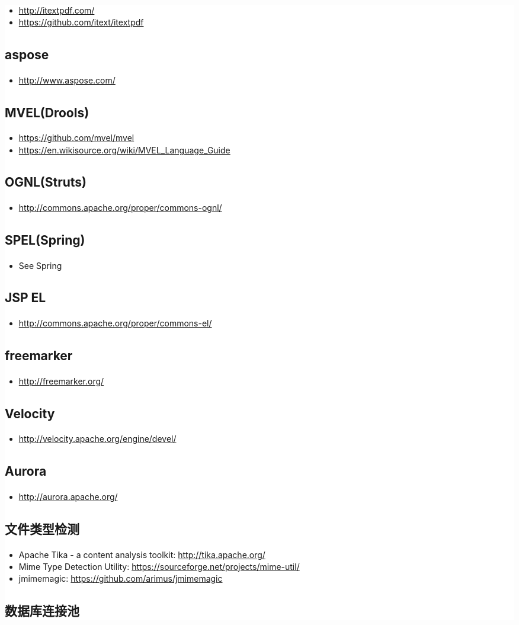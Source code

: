 * http://itextpdf.com/
* https://github.com/itext/itextpdf


## aspose

* http://www.aspose.com/


## MVEL(Drools)

* https://github.com/mvel/mvel
* https://en.wikisource.org/wiki/MVEL_Language_Guide


## OGNL(Struts)

* http://commons.apache.org/proper/commons-ognl/


## SPEL(Spring)

* See Spring


## JSP EL

* http://commons.apache.org/proper/commons-el/


## freemarker

* http://freemarker.org/


## Velocity

* http://velocity.apache.org/engine/devel/

## Aurora

* http://aurora.apache.org/


## 文件类型检测

* Apache Tika - a content analysis toolkit: http://tika.apache.org/
* Mime Type Detection Utility: https://sourceforge.net/projects/mime-util/
* jmimemagic: https://github.com/arimus/jmimemagic


## 数据库连接池
